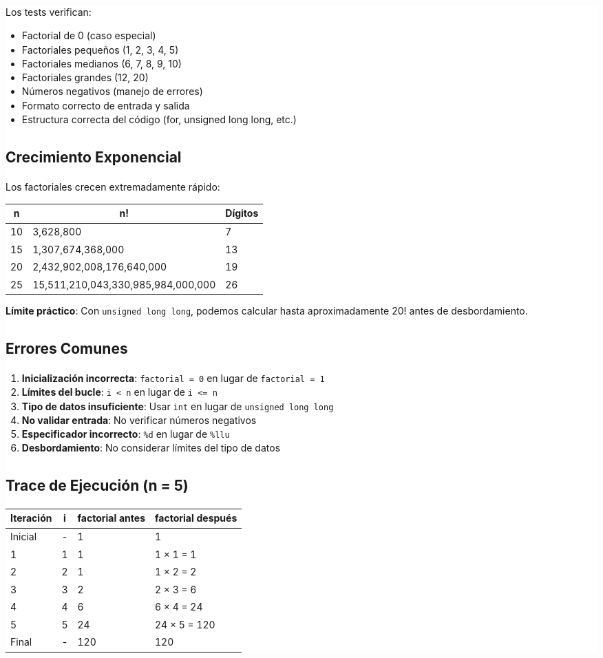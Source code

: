 Los tests verifican:
- Factorial de 0 (caso especial)
- Factoriales pequeños (1, 2, 3, 4, 5)
- Factoriales medianos (6, 7, 8, 9, 10)
- Factoriales grandes (12, 20)
- Números negativos (manejo de errores)
- Formato correcto de entrada y salida
- Estructura correcta del código (for, unsigned long long, etc.)

## Crecimiento Exponencial

Los factoriales crecen extremadamente rápido:

| n | n! | Dígitos |
|---|----|---------| 
| 10 | 3,628,800 | 7 |
| 15 | 1,307,674,368,000 | 13 |
| 20 | 2,432,902,008,176,640,000 | 19 |
| 25 | 15,511,210,043,330,985,984,000,000 | 26 |

**Límite práctico**: Con `unsigned long long`, podemos calcular hasta aproximadamente 20! antes de desbordamiento.

## Errores Comunes

1. **Inicialización incorrecta**: `factorial = 0` en lugar de `factorial = 1`
2. **Límites del bucle**: `i < n` en lugar de `i <= n`
3. **Tipo de datos insuficiente**: Usar `int` en lugar de `unsigned long long`
4. **No validar entrada**: No verificar números negativos
5. **Especificador incorrecto**: `%d` en lugar de `%llu`
6. **Desbordamiento**: No considerar límites del tipo de datos

## Trace de Ejecución (n = 5)

| Iteración | i | factorial antes | factorial después |
|-----------|---|-----------------|-------------------|
| Inicial | - | 1 | 1 |
| 1 | 1 | 1 | 1 × 1 = 1 |
| 2 | 2 | 1 | 1 × 2 = 2 |
| 3 | 3 | 2 | 2 × 3 = 6 |
| 4 | 4 | 6 | 6 × 4 = 24 |
| 5 | 5 | 24 | 24 × 5 = 120 |
| Final | - | 120 | 120 |
